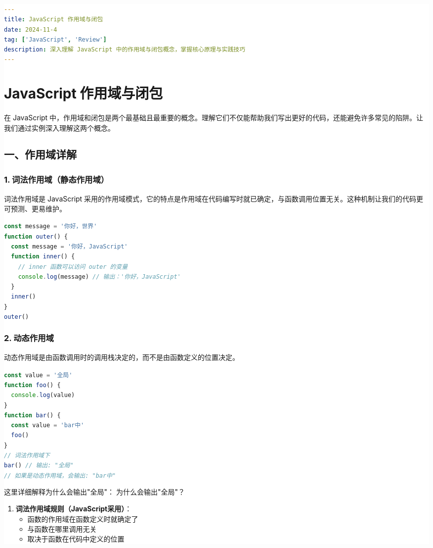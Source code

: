 ```yaml
---
title: JavaScript 作用域与闭包
date: 2024-11-4
tag: ['JavaScript', 'Review']
description: 深入理解 JavaScript 中的作用域与闭包概念，掌握核心原理与实践技巧
---
```


# JavaScript 作用域与闭包

在 JavaScript 中，作用域和闭包是两个最基础且最重要的概念。理解它们不仅能帮助我们写出更好的代码，还能避免许多常见的陷阱。让我们通过实例深入理解这两个概念。

## 一、作用域详解

### 1. 词法作用域（静态作用域）
词法作用域是 JavaScript 采用的作用域模式，它的特点是作用域在代码编写时就已确定，与函数调用位置无关。这种机制让我们的代码更可预测、更易维护。

```javascript
const message = '你好，世界'
function outer() {
  const message = '你好，JavaScript'
  function inner() {
    // inner 函数可以访问 outer 的变量
    console.log(message) // 输出：'你好，JavaScript'
  }
  inner()
}
outer()
```

### 2. 动态作用域
动态作用域是由函数调用时的调用栈决定的，而不是由函数定义的位置决定。

```javascript
const value = '全局'
function foo() {
  console.log(value)
}
function bar() {
  const value = 'bar中'
  foo()
}
// 词法作用域下
bar() // 输出: "全局"
// 如果是动态作用域，会输出: "bar中"
```

这里详细解释为什么会输出"全局"：
为什么会输出"全局"？

1. **词法作用域规则（JavaScript采用）**：
   - 函数的作用域在函数定义时就确定了
   - 与函数在哪里调用无关
   - 取决于函数在代码中定义的位置
